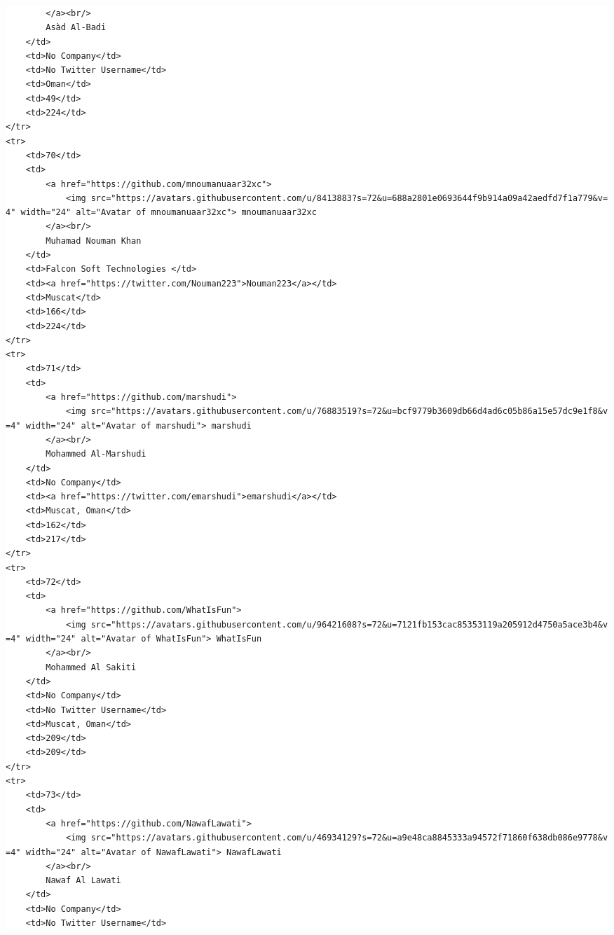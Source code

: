 			</a><br/>
			Asàd Al-Badi
		</td>
		<td>No Company</td>
		<td>No Twitter Username</td>
		<td>Oman</td>
		<td>49</td>
		<td>224</td>
	</tr>
	<tr>
		<td>70</td>
		<td>
			<a href="https://github.com/mnoumanuaar32xc">
				<img src="https://avatars.githubusercontent.com/u/8413883?s=72&u=688a2801e0693644f9b914a09a42aedfd7f1a779&v=4" width="24" alt="Avatar of mnoumanuaar32xc"> mnoumanuaar32xc
			</a><br/>
			Muhamad Nouman Khan 
		</td>
		<td>Falcon Soft Technologies </td>
		<td><a href="https://twitter.com/Nouman223">Nouman223</a></td>
		<td>Muscat</td>
		<td>166</td>
		<td>224</td>
	</tr>
	<tr>
		<td>71</td>
		<td>
			<a href="https://github.com/marshudi">
				<img src="https://avatars.githubusercontent.com/u/76883519?s=72&u=bcf9779b3609db66d4ad6c05b86a15e57dc9e1f8&v=4" width="24" alt="Avatar of marshudi"> marshudi
			</a><br/>
			Mohammed Al-Marshudi
		</td>
		<td>No Company</td>
		<td><a href="https://twitter.com/emarshudi">emarshudi</a></td>
		<td>Muscat, Oman</td>
		<td>162</td>
		<td>217</td>
	</tr>
	<tr>
		<td>72</td>
		<td>
			<a href="https://github.com/WhatIsFun">
				<img src="https://avatars.githubusercontent.com/u/96421608?s=72&u=7121fb153cac85353119a205912d4750a5ace3b4&v=4" width="24" alt="Avatar of WhatIsFun"> WhatIsFun
			</a><br/>
			Mohammed Al Sakiti
		</td>
		<td>No Company</td>
		<td>No Twitter Username</td>
		<td>Muscat, Oman</td>
		<td>209</td>
		<td>209</td>
	</tr>
	<tr>
		<td>73</td>
		<td>
			<a href="https://github.com/NawafLawati">
				<img src="https://avatars.githubusercontent.com/u/46934129?s=72&u=a9e48ca8845333a94572f71860f638db086e9778&v=4" width="24" alt="Avatar of NawafLawati"> NawafLawati
			</a><br/>
			Nawaf Al Lawati
		</td>
		<td>No Company</td>
		<td>No Twitter Username</td>